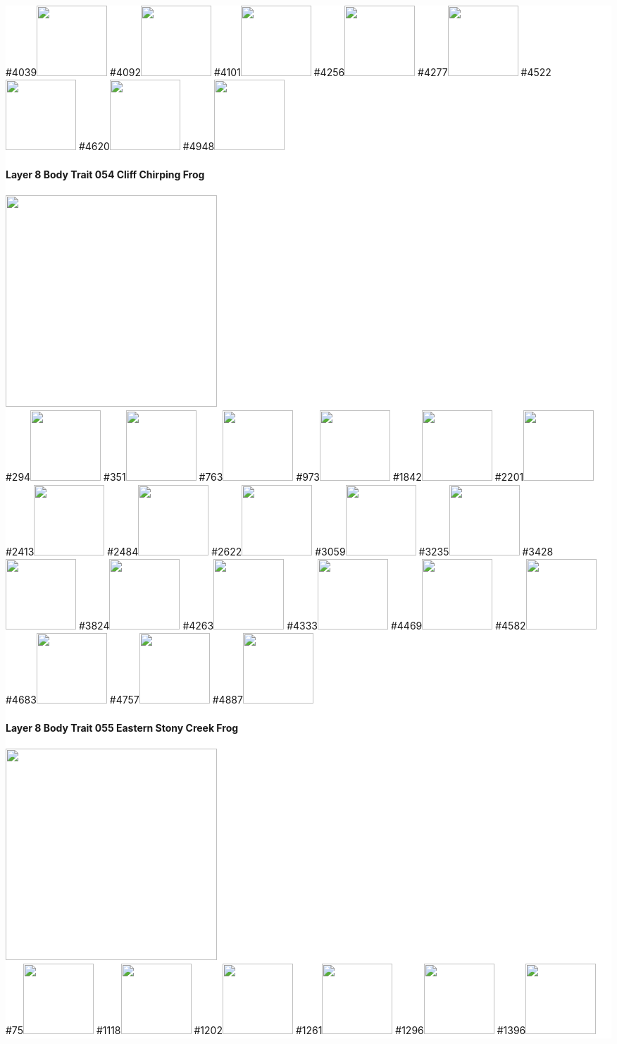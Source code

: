 #4039<kbd><img src="scripts/svgs/pop_4039.svg" width="100px" height="100px" /></kbd>
#4092<kbd><img src="scripts/svgs/pop_4092.svg" width="100px" height="100px" /></kbd>
#4101<kbd><img src="scripts/svgs/pop_4101.svg" width="100px" height="100px" /></kbd>
#4256<kbd><img src="scripts/svgs/pop_4256.svg" width="100px" height="100px" /></kbd>
#4277<kbd><img src="scripts/svgs/pop_4277.svg" width="100px" height="100px" /></kbd>
#4522<kbd><img src="scripts/svgs/pop_4522.svg" width="100px" height="100px" /></kbd>
#4620<kbd><img src="scripts/svgs/pop_4620.svg" width="100px" height="100px" /></kbd>
#4948<kbd><img src="scripts/svgs/pop_4948.svg" width="100px" height="100px" /></kbd>

#### Layer 8 Body Trait 054 Cliff Chirping Frog
<kbd><img src="scripts/svgs/layer8-trait054-cliffchirpingfrog.svg" width="300px" height="300px" /></kbd>
<br />
#294<kbd><img src="scripts/svgs/pop_0294.svg" width="100px" height="100px" /></kbd>
#351<kbd><img src="scripts/svgs/pop_0351.svg" width="100px" height="100px" /></kbd>
#763<kbd><img src="scripts/svgs/pop_0763.svg" width="100px" height="100px" /></kbd>
#973<kbd><img src="scripts/svgs/pop_0973.svg" width="100px" height="100px" /></kbd>
#1842<kbd><img src="scripts/svgs/pop_1842.svg" width="100px" height="100px" /></kbd>
#2201<kbd><img src="scripts/svgs/pop_2201.svg" width="100px" height="100px" /></kbd>
#2413<kbd><img src="scripts/svgs/pop_2413.svg" width="100px" height="100px" /></kbd>
#2484<kbd><img src="scripts/svgs/pop_2484.svg" width="100px" height="100px" /></kbd>
#2622<kbd><img src="scripts/svgs/pop_2622.svg" width="100px" height="100px" /></kbd>
#3059<kbd><img src="scripts/svgs/pop_3059.svg" width="100px" height="100px" /></kbd>
#3235<kbd><img src="scripts/svgs/pop_3235.svg" width="100px" height="100px" /></kbd>
#3428<kbd><img src="scripts/svgs/pop_3428.svg" width="100px" height="100px" /></kbd>
#3824<kbd><img src="scripts/svgs/pop_3824.svg" width="100px" height="100px" /></kbd>
#4263<kbd><img src="scripts/svgs/pop_4263.svg" width="100px" height="100px" /></kbd>
#4333<kbd><img src="scripts/svgs/pop_4333.svg" width="100px" height="100px" /></kbd>
#4469<kbd><img src="scripts/svgs/pop_4469.svg" width="100px" height="100px" /></kbd>
#4582<kbd><img src="scripts/svgs/pop_4582.svg" width="100px" height="100px" /></kbd>
#4683<kbd><img src="scripts/svgs/pop_4683.svg" width="100px" height="100px" /></kbd>
#4757<kbd><img src="scripts/svgs/pop_4757.svg" width="100px" height="100px" /></kbd>
#4887<kbd><img src="scripts/svgs/pop_4887.svg" width="100px" height="100px" /></kbd>

#### Layer 8 Body Trait 055 Eastern Stony Creek Frog
<kbd><img src="scripts/svgs/layer8-trait055-easternstonycreekfrog.svg" width="300px" height="300px" /></kbd>
<br />
#75<kbd><img src="scripts/svgs/pop_0075.svg" width="100px" height="100px" /></kbd>
#1118<kbd><img src="scripts/svgs/pop_1118.svg" width="100px" height="100px" /></kbd>
#1202<kbd><img src="scripts/svgs/pop_1202.svg" width="100px" height="100px" /></kbd>
#1261<kbd><img src="scripts/svgs/pop_1261.svg" width="100px" height="100px" /></kbd>
#1296<kbd><img src="scripts/svgs/pop_1296.svg" width="100px" height="100px" /></kbd>
#1396<kbd><img src="scripts/svgs/pop_1396.svg" width="100px" height="100px" /></kbd>